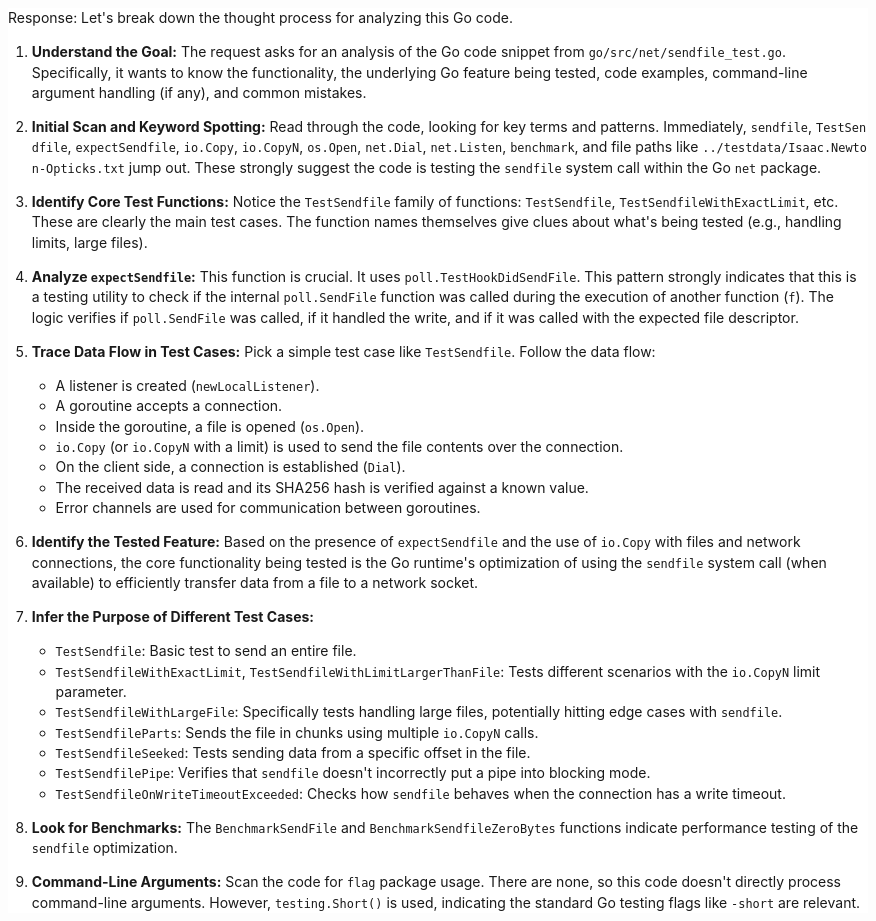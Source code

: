 Response:
Let's break down the thought process for analyzing this Go code.

1. **Understand the Goal:** The request asks for an analysis of the Go code snippet from `go/src/net/sendfile_test.go`. Specifically, it wants to know the functionality, the underlying Go feature being tested, code examples, command-line argument handling (if any), and common mistakes.

2. **Initial Scan and Keyword Spotting:**  Read through the code, looking for key terms and patterns. Immediately, `sendfile`, `TestSendfile`, `expectSendfile`, `io.Copy`, `io.CopyN`, `os.Open`, `net.Dial`, `net.Listen`, `benchmark`, and file paths like `../testdata/Isaac.Newton-Opticks.txt` jump out. These strongly suggest the code is testing the `sendfile` system call within the Go `net` package.

3. **Identify Core Test Functions:** Notice the `TestSendfile` family of functions: `TestSendfile`, `TestSendfileWithExactLimit`, etc. These are clearly the main test cases. The function names themselves give clues about what's being tested (e.g., handling limits, large files).

4. **Analyze `expectSendfile`:** This function is crucial. It uses `poll.TestHookDidSendFile`. This pattern strongly indicates that this is a testing utility to check if the internal `poll.SendFile` function was called during the execution of another function (`f`). The logic verifies if `poll.SendFile` was called, if it handled the write, and if it was called with the expected file descriptor.

5. **Trace Data Flow in Test Cases:**  Pick a simple test case like `TestSendfile`. Follow the data flow:
    * A listener is created (`newLocalListener`).
    * A goroutine accepts a connection.
    * Inside the goroutine, a file is opened (`os.Open`).
    * `io.Copy` (or `io.CopyN` with a limit) is used to send the file contents over the connection.
    * On the client side, a connection is established (`Dial`).
    * The received data is read and its SHA256 hash is verified against a known value.
    * Error channels are used for communication between goroutines.

6. **Identify the Tested Feature:**  Based on the presence of `expectSendfile` and the use of `io.Copy` with files and network connections, the core functionality being tested is the Go runtime's optimization of using the `sendfile` system call (when available) to efficiently transfer data from a file to a network socket.

7. **Infer the Purpose of Different Test Cases:**
    * `TestSendfile`: Basic test to send an entire file.
    * `TestSendfileWithExactLimit`, `TestSendfileWithLimitLargerThanFile`: Tests different scenarios with the `io.CopyN` limit parameter.
    * `TestSendfileWithLargeFile`: Specifically tests handling large files, potentially hitting edge cases with `sendfile`.
    * `TestSendfileParts`: Sends the file in chunks using multiple `io.CopyN` calls.
    * `TestSendfileSeeked`: Tests sending data from a specific offset in the file.
    * `TestSendfilePipe`:  Verifies that `sendfile` doesn't incorrectly put a pipe into blocking mode.
    * `TestSendfileOnWriteTimeoutExceeded`: Checks how `sendfile` behaves when the connection has a write timeout.

8. **Look for Benchmarks:** The `BenchmarkSendFile` and `BenchmarkSendfileZeroBytes` functions indicate performance testing of the `sendfile` optimization.

9. **Command-Line Arguments:**  Scan the code for `flag` package usage. There are none, so this code doesn't directly process command-line arguments. However, `testing.Short()` is used, indicating the standard Go testing flags like `-short` are relevant.
